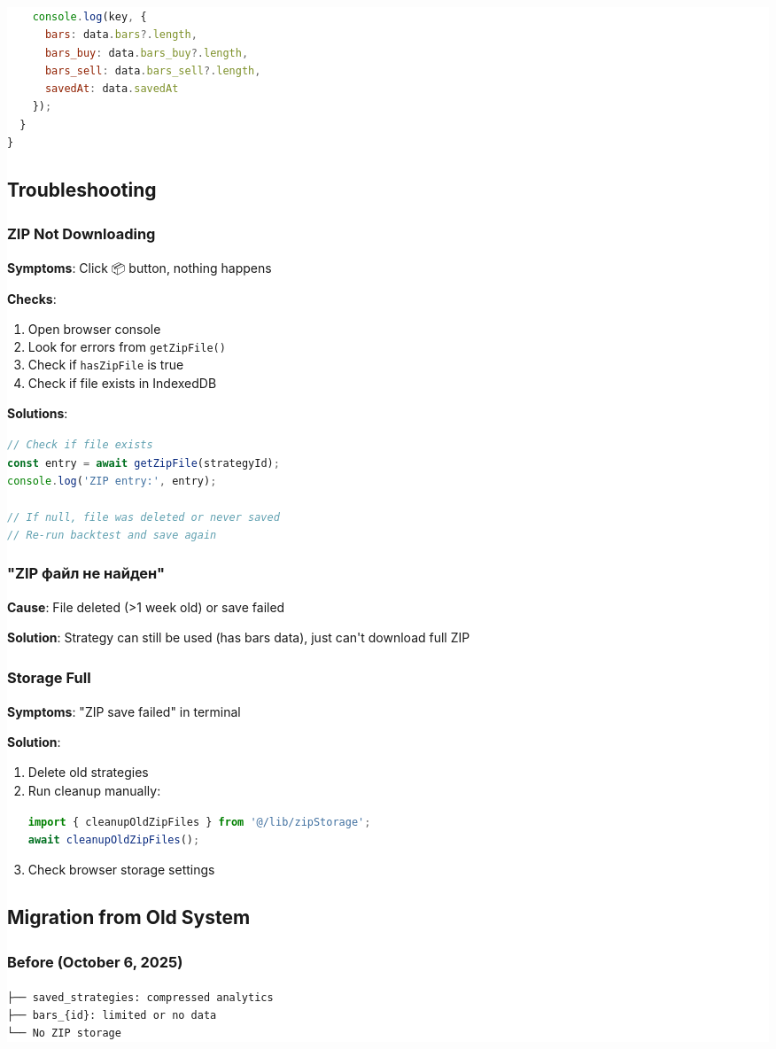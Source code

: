 ```javascript
    console.log(key, {
      bars: data.bars?.length,
      bars_buy: data.bars_buy?.length,
      bars_sell: data.bars_sell?.length,
      savedAt: data.savedAt
    });
  }
}
```

## Troubleshooting

### ZIP Not Downloading
**Symptoms**: Click 📦 button, nothing happens

**Checks**:
1. Open browser console
2. Look for errors from `getZipFile()`
3. Check if `hasZipFile` is true
4. Check if file exists in IndexedDB

**Solutions**:
```javascript
// Check if file exists
const entry = await getZipFile(strategyId);
console.log('ZIP entry:', entry);

// If null, file was deleted or never saved
// Re-run backtest and save again
```

### "ZIP файл не найден"
**Cause**: File deleted (>1 week old) or save failed

**Solution**: Strategy can still be used (has bars data), just can't download full ZIP

### Storage Full
**Symptoms**: "ZIP save failed" in terminal

**Solution**:
1. Delete old strategies
2. Run cleanup manually:
   ```javascript
   import { cleanupOldZipFiles } from '@/lib/zipStorage';
   await cleanupOldZipFiles();
   ```
3. Check browser storage settings

## Migration from Old System

### Before (October 6, 2025)
```
├── saved_strategies: compressed analytics
├── bars_{id}: limited or no data
└── No ZIP storage
```
